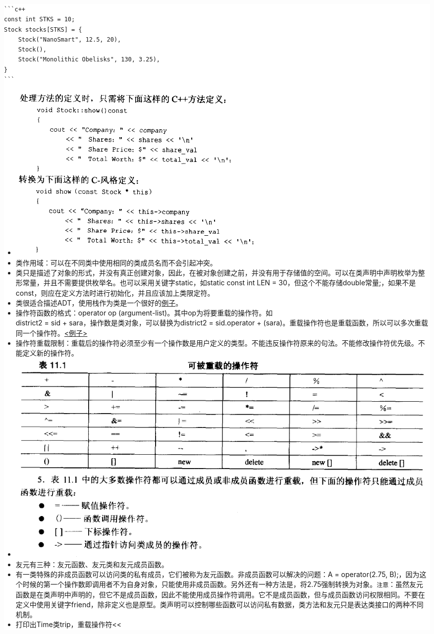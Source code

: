 	```c++
	const int STKS = 10;
	Stock stocks[STKS] = {
		Stock("NanoSmart", 12.5, 20),
		Stock(),
		Stock("Monolithic Obelisks", 130, 3.25),
	}
	```
- <img src="/images/consthis.png">
- 类作用域：可以在不同类中使用相同的类成员名而不会引起冲突。
- 类只是描述了对象的形式，并没有真正创建对象，因此，在被对象创建之前，并没有用于存储值的空间。可以在类声明中声明枚举为整形常量，并且不需要提供枚举名。也可以采用关键字static，如static const int LEN = 30，但这个不能存储double常量;，如果不是const，则应在定义方法时进行初始化，并且应该加上类限定符。
- 类很适合描述ADT，使用栈作为类是一个很好的[例子](https://github.com/nephen/cPrimerPlus/tree/master/chapter10/stacker.cpp)。
- 操作符函数的格式：operator op (argument-list)。其中op为将要重载的操作符。如   
district2 = sid + sara，操作数是类对象，可以替换为district2 = sid.operator + (sara)。重载操作符也是重载函数，所以可以多次重载同一个操作符。[<例子>](https://github.com/nephen/cPrimerPlus/tree/master/chapter11/mytime0.cpp)
- 操作符重载限制：重载后的操作符必须至少有一个操作数是用户定义的类型。不能违反操作符原来的句法。不能修改操作符优先级。不能定义新的操作符。
- <img src="/images/cz.png">
- 友元有三种：友元函数、友元类和友元成员函数。
- 有一类特殊的非成员函数可以访问类的私有成员，它们被称为友元函数。非成员函数可以解决的问题：A = operator(2.75, B);，因为这个时候的第一个操作数即调用者不为自身对象，只能使用非成员函数。另外还有一种方法是，将2.75强制转换为对象。`注意`：虽然友元函数是在类声明中声明的，但它不是成员函数，因此不能使用成员操作符调用。它不是成员函数，但与成员函数访问权限相同。不要在定义中使用关键字friend，除非定义也是原型。类声明可以控制哪些函数可以访问私有数据，类方法和友元只是表达类接口的两种不同机制。
- 打印出Time类trip，重载操作符<<
